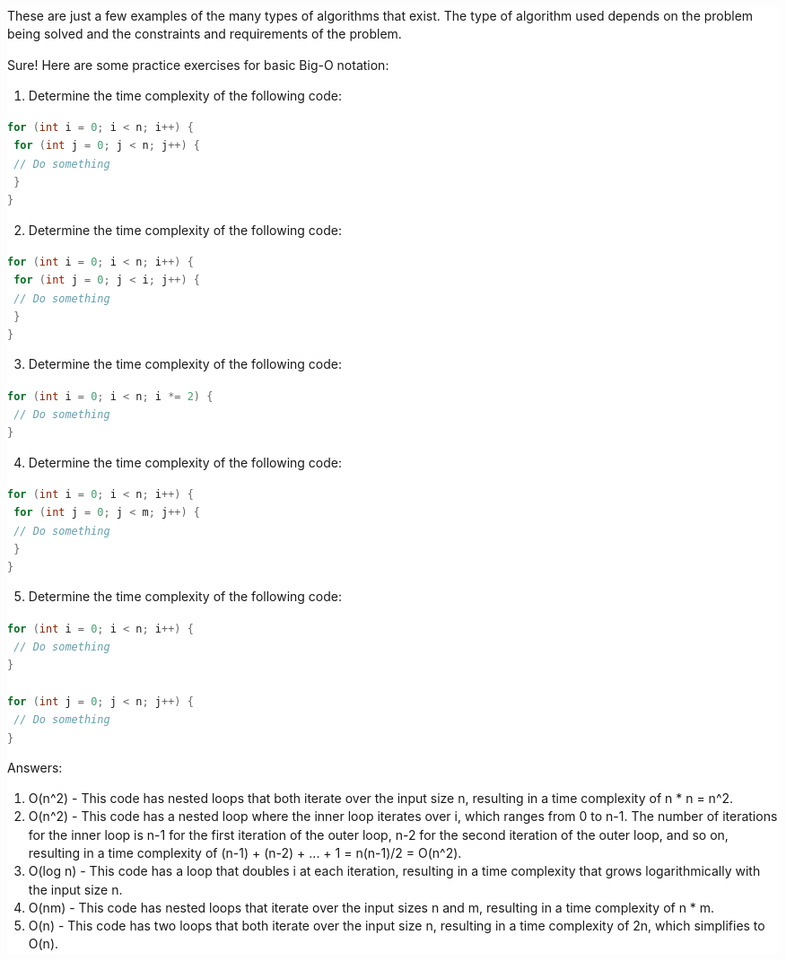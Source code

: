 These are just a few examples of the many types of algorithms that exist. The type of algorithm used depends on the problem being solved and the constraints and requirements of the problem.

Sure! Here are some practice exercises for basic Big-O notation:

1. Determine the time complexity of the following code:

```csharp
for (int i = 0; i < n; i++) {
 for (int j = 0; j < n; j++) {
 // Do something
 }
}
```

2. Determine the time complexity of the following code:

```csharp
for (int i = 0; i < n; i++) {
 for (int j = 0; j < i; j++) {
 // Do something
 }
}
```

3. Determine the time complexity of the following code:

```csharp
for (int i = 0; i < n; i *= 2) {
 // Do something
}
```

4. Determine the time complexity of the following code:

```csharp
for (int i = 0; i < n; i++) {
 for (int j = 0; j < m; j++) {
 // Do something
 }
}
```

5. Determine the time complexity of the following code:

```csharp
for (int i = 0; i < n; i++) {
 // Do something
}

for (int j = 0; j < n; j++) {
 // Do something
}
```

Answers:

1. O(n^2) - This code has nested loops that both iterate over the input size n, resulting in a time complexity of n \* n = n^2.
2. O(n^2) - This code has a nested loop where the inner loop iterates over i, which ranges from 0 to n-1. The number of iterations for the inner loop is n-1 for the first iteration of the outer loop, n-2 for the second iteration of the outer loop, and so on, resulting in a time complexity of (n-1) + (n-2) + ... + 1 = n(n-1)/2 = O(n^2).
3. O(log n) - This code has a loop that doubles i at each iteration, resulting in a time complexity that grows logarithmically with the input size n.
4. O(nm) - This code has nested loops that iterate over the input sizes n and m, resulting in a time complexity of n \* m.
5. O(n) - This code has two loops that both iterate over the input size n, resulting in a time complexity of 2n, which simplifies to O(n).
